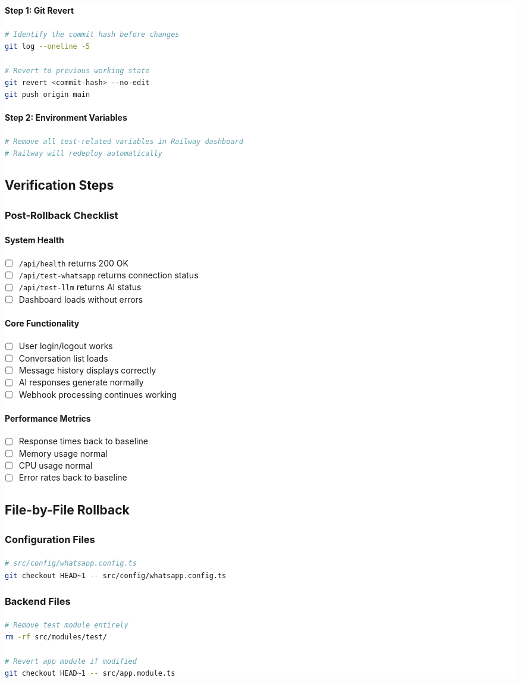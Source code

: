 #### Step 1: Git Revert
```bash
# Identify the commit hash before changes
git log --oneline -5

# Revert to previous working state
git revert <commit-hash> --no-edit
git push origin main
```

#### Step 2: Environment Variables
```bash
# Remove all test-related variables in Railway dashboard
# Railway will redeploy automatically
```

## Verification Steps

### Post-Rollback Checklist

#### System Health
- [ ] `/api/health` returns 200 OK
- [ ] `/api/test-whatsapp` returns connection status
- [ ] `/api/test-llm` returns AI status
- [ ] Dashboard loads without errors

#### Core Functionality
- [ ] User login/logout works
- [ ] Conversation list loads
- [ ] Message history displays correctly
- [ ] AI responses generate normally
- [ ] Webhook processing continues working

#### Performance Metrics
- [ ] Response times back to baseline
- [ ] Memory usage normal
- [ ] CPU usage normal
- [ ] Error rates back to baseline

## File-by-File Rollback

### Configuration Files
```bash
# src/config/whatsapp.config.ts
git checkout HEAD~1 -- src/config/whatsapp.config.ts
```

### Backend Files
```bash
# Remove test module entirely
rm -rf src/modules/test/

# Revert app module if modified
git checkout HEAD~1 -- src/app.module.ts
```
